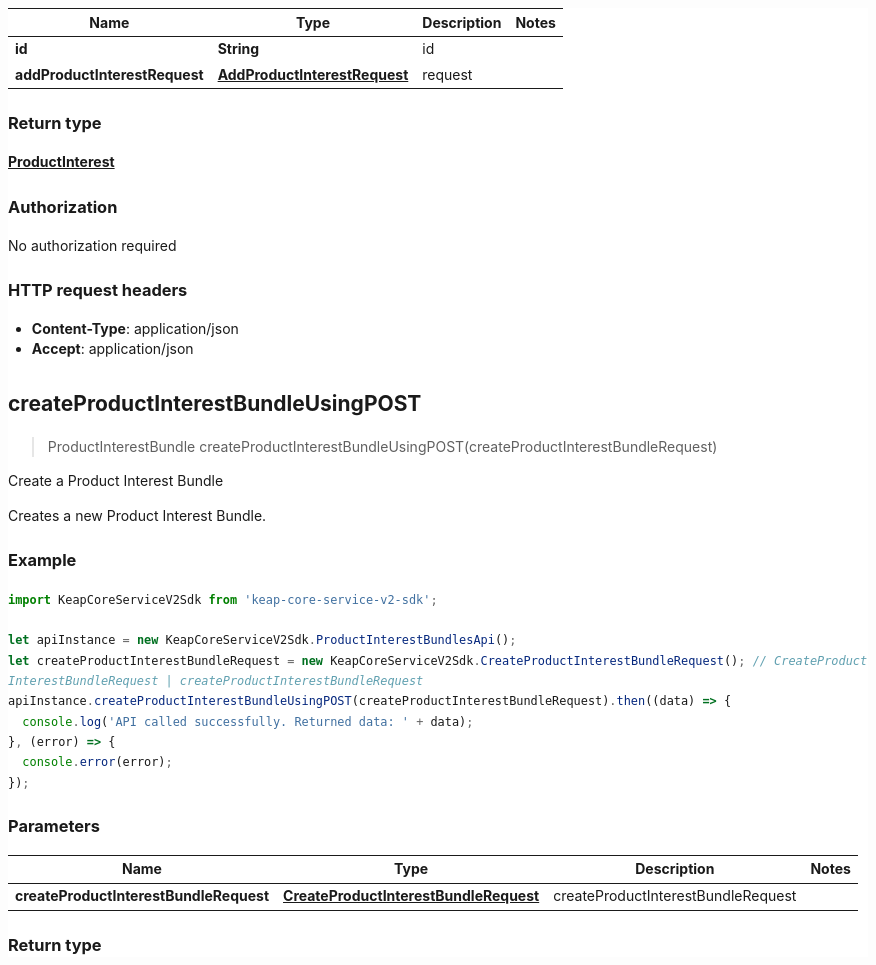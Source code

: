
Name | Type | Description  | Notes
------------- | ------------- | ------------- | -------------
 **id** | **String**| id | 
 **addProductInterestRequest** | [**AddProductInterestRequest**](AddProductInterestRequest.md)| request | 

### Return type

[**ProductInterest**](ProductInterest.md)

### Authorization

No authorization required

### HTTP request headers

- **Content-Type**: application/json
- **Accept**: application/json


## createProductInterestBundleUsingPOST

> ProductInterestBundle createProductInterestBundleUsingPOST(createProductInterestBundleRequest)

Create a Product Interest Bundle

Creates a new Product Interest Bundle.

### Example

```javascript
import KeapCoreServiceV2Sdk from 'keap-core-service-v2-sdk';

let apiInstance = new KeapCoreServiceV2Sdk.ProductInterestBundlesApi();
let createProductInterestBundleRequest = new KeapCoreServiceV2Sdk.CreateProductInterestBundleRequest(); // CreateProductInterestBundleRequest | createProductInterestBundleRequest
apiInstance.createProductInterestBundleUsingPOST(createProductInterestBundleRequest).then((data) => {
  console.log('API called successfully. Returned data: ' + data);
}, (error) => {
  console.error(error);
});

```

### Parameters


Name | Type | Description  | Notes
------------- | ------------- | ------------- | -------------
 **createProductInterestBundleRequest** | [**CreateProductInterestBundleRequest**](CreateProductInterestBundleRequest.md)| createProductInterestBundleRequest | 

### Return type
